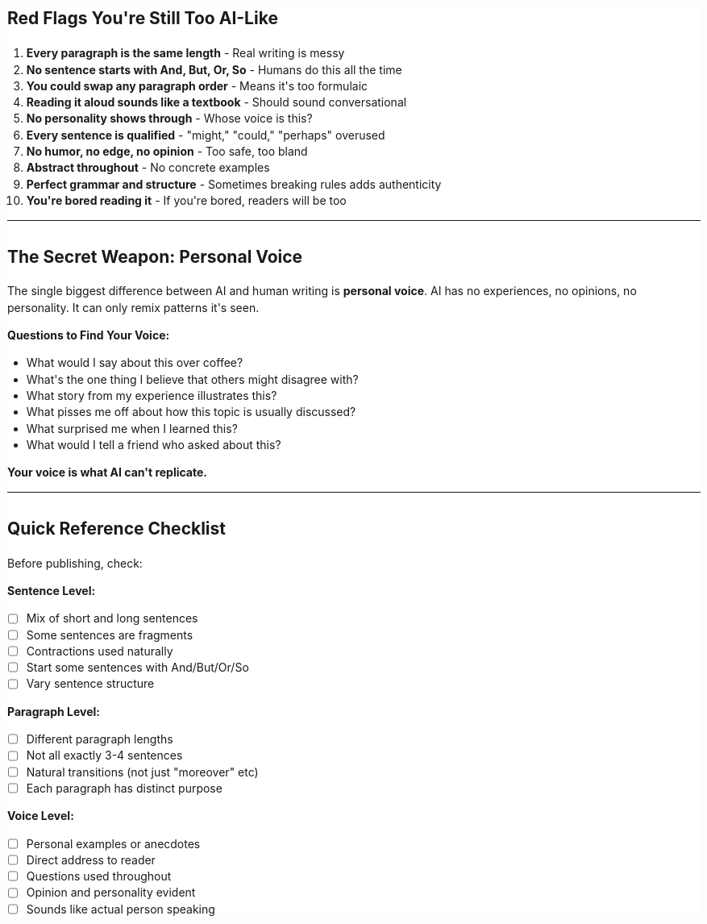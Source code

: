 ## Red Flags You're Still Too AI-Like

1. **Every paragraph is the same length** - Real writing is messy
2. **No sentence starts with And, But, Or, So** - Humans do this all the time
3. **You could swap any paragraph order** - Means it's too formulaic
4. **Reading it aloud sounds like a textbook** - Should sound conversational
5. **No personality shows through** - Whose voice is this?
6. **Every sentence is qualified** - "might," "could," "perhaps" overused
7. **No humor, no edge, no opinion** - Too safe, too bland
8. **Abstract throughout** - No concrete examples
9. **Perfect grammar and structure** - Sometimes breaking rules adds authenticity
10. **You're bored reading it** - If you're bored, readers will be too

---

## The Secret Weapon: Personal Voice

The single biggest difference between AI and human writing is **personal voice**. AI has no experiences, no opinions, no personality. It can only remix patterns it's seen.

**Questions to Find Your Voice:**
- What would I say about this over coffee?
- What's the one thing I believe that others might disagree with?
- What story from my experience illustrates this?
- What pisses me off about how this topic is usually discussed?
- What surprised me when I learned this?
- What would I tell a friend who asked about this?

**Your voice is what AI can't replicate.**

---

## Quick Reference Checklist

Before publishing, check:

**Sentence Level:**
- [ ] Mix of short and long sentences
- [ ] Some sentences are fragments
- [ ] Contractions used naturally
- [ ] Start some sentences with And/But/Or/So
- [ ] Vary sentence structure

**Paragraph Level:**
- [ ] Different paragraph lengths
- [ ] Not all exactly 3-4 sentences
- [ ] Natural transitions (not just "moreover" etc)
- [ ] Each paragraph has distinct purpose

**Voice Level:**
- [ ] Personal examples or anecdotes
- [ ] Direct address to reader
- [ ] Questions used throughout
- [ ] Opinion and personality evident
- [ ] Sounds like actual person speaking
